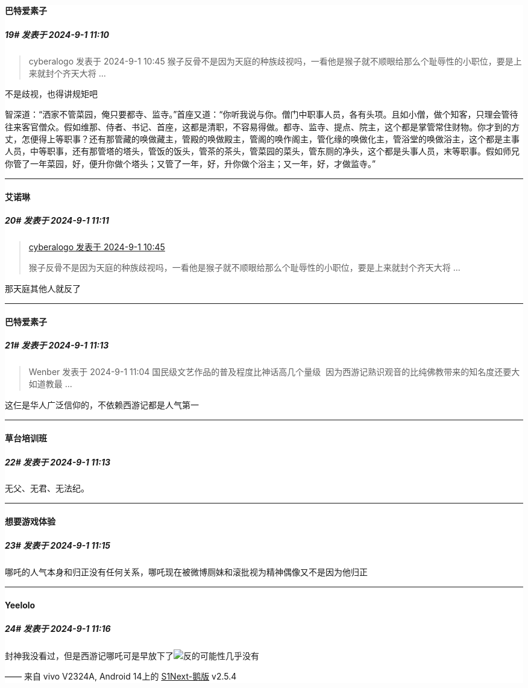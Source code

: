 ####  巴特爱素子  
##### 19#       发表于 2024-9-1 11:10

<blockquote>cyberalogo 发表于 2024-9-1 10:45
猴子反骨不是因为天庭的种族歧视吗，一看他是猴子就不顺眼给那么个耻辱性的小职位，要是上来就封个齐天大将 ...</blockquote>
不是歧视，也得讲规矩吧

智深道：“洒家不管菜园，俺只要都寺、监寺。”首座又道：“你听我说与你。僧门中职事人员，各有头项。且如小僧，做个知客，只理会管待往来客官僧众。假如维那、侍者、书记、首座，这都是清职，不容易得做。都寺、监寺、提点、院主，这个都是掌管常住财物。你才到的方丈，怎便得上等职事？还有那管藏的唤做藏主，管殿的唤做殿主，管阁的唤作阁主，管化缘的唤做化主，管浴堂的唤做浴主，这个都是主事人员，中等职事，还有那管塔的塔头，管饭的饭头，管茶的茶头，管菜园的菜头，管东厕的净头，这个都是头事人员，末等职事。假如师兄你管了一年菜园，好，便升你做个塔头；又管了一年，好，升你做个浴主；又一年，好，才做监寺。”

*****

####  艾诺琳  
##### 20#       发表于 2024-9-1 11:11

<blockquote><a href="httphttps://bbs.saraba1st.com/2b/forum.php?mod=redirect&amp;goto=findpost&amp;pid=66079478&amp;ptid=2197522" target="_blank">cyberalogo 发表于 2024-9-1 10:45</a>

猴子反骨不是因为天庭的种族歧视吗，一看他是猴子就不顺眼给那么个耻辱性的小职位，要是上来就封个齐天大将 ...</blockquote>
那天庭其他人就反了

*****

####  巴特爱素子  
##### 21#       发表于 2024-9-1 11:13

<blockquote>Wenber 发表于 2024-9-1 11:04
国民级文艺作品的普及程度比神话高几个量级  因为西游记熟识观音的比纯佛教带来的知名度还要大 如道教最 ...</blockquote>
这仨是华人广泛信仰的，不依赖西游记都是人气第一

*****

####  草台培训班  
##### 22#       发表于 2024-9-1 11:13

无父、无君、无法纪。

*****

####  想要游戏体验  
##### 23#       发表于 2024-9-1 11:15

哪吒的人气本身和归正没有任何关系，哪吒现在被微博厕妹和滚批视为精神偶像又不是因为他归正

*****

####  Yeelolo  
##### 24#       发表于 2024-9-1 11:16

封神我没看过，但是西游记哪吒可是早放下了<img src="https://static.saraba1st.com/image/smiley/face2017/065.png" referrerpolicy="no-referrer">反的可能性几乎没有

—— 来自 vivo V2324A, Android 14上的 [S1Next-鹅版](https://github.com/ykrank/S1-Next/releases) v2.5.4
